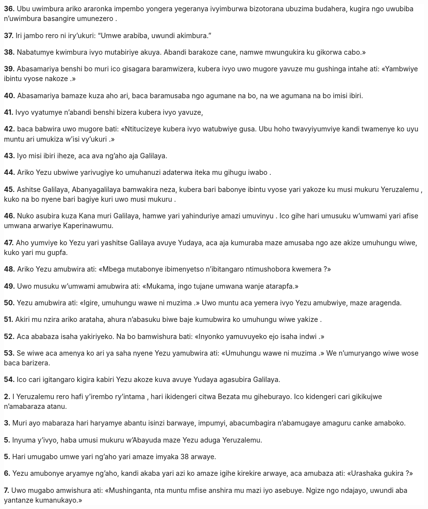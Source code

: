 **36.** Ubu uwimbura ariko araronka impembo yongera yegeranya ivyimburwa bizotorana ubuzima budahera, kugira ngo uwubiba n’uwimbura basangire umunezero .

**37.** Iri jambo rero ni iry’ukuri: “Umwe arabiba, uwundi akimbura.”

**38.** Nabatumye kwimbura ivyo mutabiriye akuya. Abandi barakoze cane, namwe mwungukira ku gikorwa cabo.»

**39.** Abasamariya benshi bo muri ico gisagara baramwizera, kubera ivyo uwo mugore yavuze mu gushinga intahe ati: «Yambwiye ibintu vyose nakoze .»

**40.** Abasamariya bamaze kuza aho ari, baca baramusaba ngo agumane na bo, na we agumana na bo imisi ibiri.

**41.** Ivyo vyatumye n’abandi benshi bizera kubera ivyo yavuze,

**42.** baca babwira uwo mugore bati: «Ntitucizeye kubera ivyo watubwiye gusa. Ubu hoho twavyiyumviye kandi twamenye ko uyu muntu ari umukiza w’isi vy’ukuri .»

**43.** Iyo misi ibiri iheze, aca ava ng’aho aja Galilaya.

**44.** Ariko Yezu ubwiwe yarivugiye ko umuhanuzi adaterwa iteka mu gihugu iwabo .

**45.** Ashitse Galilaya, Abanyagalilaya bamwakira neza, kubera bari babonye ibintu vyose yari yakoze ku musi mukuru Yeruzalemu , kuko na bo nyene bari bagiye kuri uwo musi mukuru .

**46.** Nuko asubira kuza Kana muri Galilaya, hamwe yari yahinduriye amazi umuvinyu . Ico gihe hari umusuku w’umwami yari afise umwana arwariye Kaperinawumu.

**47.** Aho yumviye ko Yezu yari yashitse Galilaya avuye Yudaya, aca aja kumuraba maze amusaba ngo aze akize umuhungu wiwe, kuko yari mu gupfa.

**48.** Ariko Yezu amubwira ati: «Mbega mutabonye ibimenyetso n’ibitangaro ntimushobora kwemera ?»

**49.** Uwo musuku w’umwami amubwira ati: «Mukama, ingo tujane umwana wanje atarapfa.»

**50.** Yezu amubwira ati: «Igire, umuhungu wawe ni muzima .» Uwo muntu aca yemera ivyo Yezu amubwiye, maze aragenda.

**51.** Akiri mu nzira ariko arataha, ahura n’abasuku biwe baje kumubwira ko umuhungu wiwe yakize .

**52.** Aca ababaza isaha yakiriyeko. Na bo bamwishura bati: «Inyonko yamuvuyeko ejo isaha indwi .»

**53.** Se wiwe aca amenya ko ari ya saha nyene Yezu yamubwira ati: «Umuhungu wawe ni muzima .» We n’umuryango wiwe wose baca barizera.

**54.** Ico cari igitangaro kigira kabiri Yezu akoze kuva avuye Yudaya agasubira Galilaya.

**2.** I Yeruzalemu rero hafi y’irembo ry’intama , hari ikidengeri citwa Bezata mu giheburayo. Ico kidengeri cari gikikujwe n’amabaraza atanu.

**3.** Muri ayo mabaraza hari haryamye abantu isinzi barwaye, impumyi, abacumbagira n’abamugaye amaguru canke amaboko.

**5.** Inyuma y’ivyo, haba umusi mukuru w’Abayuda maze Yezu aduga Yeruzalemu.

**5.** Hari umugabo umwe yari ng’aho yari amaze imyaka 38 arwaye.

**6.** Yezu amubonye aryamye ng’aho, kandi akaba yari azi ko amaze igihe kirekire arwaye, aca amubaza ati: «Urashaka gukira ?»

**7.** Uwo mugabo amwishura ati: «Mushinganta, nta muntu mfise anshira mu mazi iyo asebuye. Ngize ngo ndajayo, uwundi aba yantanze kumanukayo.»
